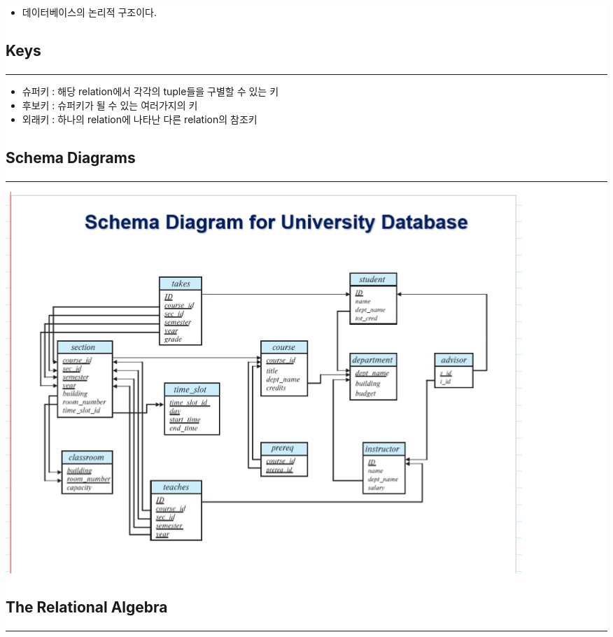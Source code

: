 - 데이터베이스의 논리적 구조이다.

## Keys

---

- 슈퍼키 : 해당 relation에서 각각의 tuple들을 구별할 수 있는 키
- 후보키 : 슈퍼키가 될 수 있는 여러가지의 키
- 외래키 : 하나의 relation에 나타난 다른 relation의 참조키

## Schema Diagrams

---

![2](/assets/images/2023/01/31/img_1.png)

## The Relational Algebra

---
